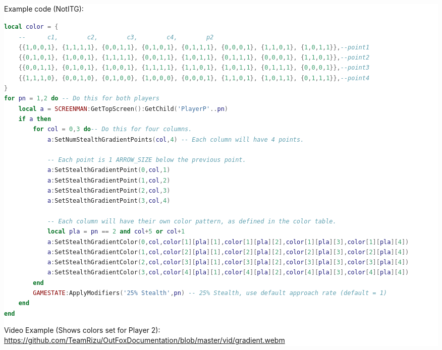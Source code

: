 Example code (NotITG):
```lua
local color = {
	--      c1,        c2,        c3,        c4,        p2
	{{1,0,0,1}, {1,1,1,1}, {0,0,1,1}, {0,1,0,1}, {0,1,1,1}, {0,0,0,1}, {1,1,0,1}, {1,0,1,1}},--point1
	{{0,1,0,1}, {1,0,0,1}, {1,1,1,1}, {0,0,1,1}, {1,0,1,1}, {0,1,1,1}, {0,0,0,1}, {1,1,0,1}},--point2
	{{0,0,1,1}, {0,1,0,1}, {1,0,0,1}, {1,1,1,1}, {1,1,0,1}, {1,0,1,1}, {0,1,1,1}, {0,0,0,1}},--point3
	{{1,1,1,0}, {0,0,1,0}, {0,1,0,0}, {1,0,0,0}, {0,0,0,1}, {1,1,0,1}, {1,0,1,1}, {0,1,1,1}},--point4
}
for pn = 1,2 do -- Do this for both players
	local a = SCREENMAN:GetTopScreen():GetChild('PlayerP'..pn)
	if a then
		for col = 0,3 do-- Do this for four columns.
			a:SetNumStealthGradientPoints(col,4) -- Each column will have 4 points.

			-- Each point is 1 ARROW_SIZE below the previous point.
			a:SetStealthGradientPoint(0,col,1)
			a:SetStealthGradientPoint(1,col,2)
			a:SetStealthGradientPoint(2,col,3)
			a:SetStealthGradientPoint(3,col,4)

			-- Each column will have their own color pattern, as defined in the color table.
			local pla = pn == 2 and col+5 or col+1
			a:SetStealthGradientColor(0,col,color[1][pla][1],color[1][pla][2],color[1][pla][3],color[1][pla][4])
			a:SetStealthGradientColor(1,col,color[2][pla][1],color[2][pla][2],color[2][pla][3],color[2][pla][4])
			a:SetStealthGradientColor(2,col,color[3][pla][1],color[3][pla][2],color[3][pla][3],color[3][pla][4])
			a:SetStealthGradientColor(3,col,color[4][pla][1],color[4][pla][2],color[4][pla][3],color[4][pla][4])
		end
		GAMESTATE:ApplyModifiers('25% Stealth',pn) -- 25% Stealth, use default approach rate (default = 1)
	end
end
```

Video Example (Shows colors set for Player 2): https://github.com/TeamRizu/OutFoxDocumentation/blob/master/vid/gradient.webm
